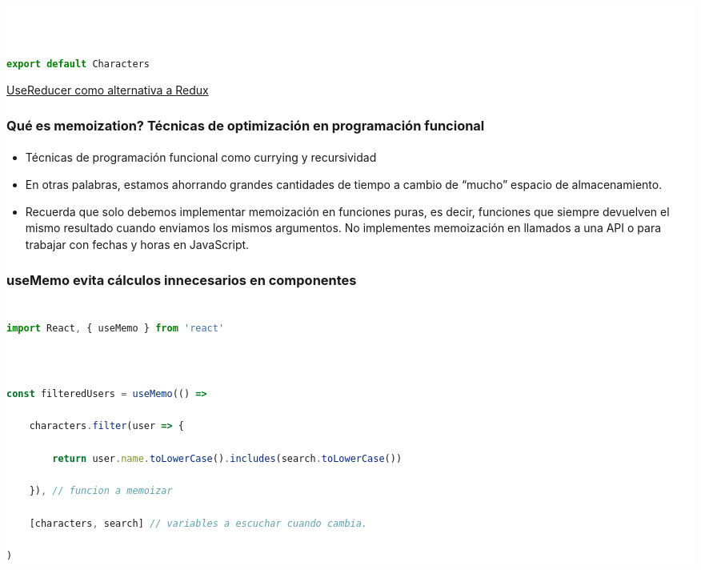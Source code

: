 ```jsx

  

export default Characters

```

  

[UseReducer como alternativa a Redux](https://latteandcode.medium.com/usereducer-como-alternativa-a-redux-c6ca7d20cf04)

  

[](https://platzi.com/blog/usestate-vs-usereducer/)

  

### Qué es memoization? Técnicas de optimización en programación funcional

  

- Técnicas de programación funcional como currying y recursividad

- En otras palabras, estamos ahorrando grandes cantidades de tiempo a cambio de “mucho” espacio de almacenamiento.

- Recuerda que solo debemos implementar memoización en funciones puras, es decir, funciones que siempre devuelven el mismo resultado cuando enviamos los mismos argumentos. No implementes memoización en llamados a una API o para trabajar con fechas y horas en JavaScript.

  

### useMemo evita cálculos innecesarios en componentes

  

```jsx

import React, { useMemo } from 'react'

  

const filteredUsers = useMemo(() =>

    characters.filter(user => {

        return user.name.toLowerCase().includes(search.toLowerCase())

    }), // funcion a memoizar

    [characters, search] // variables a escuchar cuando cambia.

)

```

  
